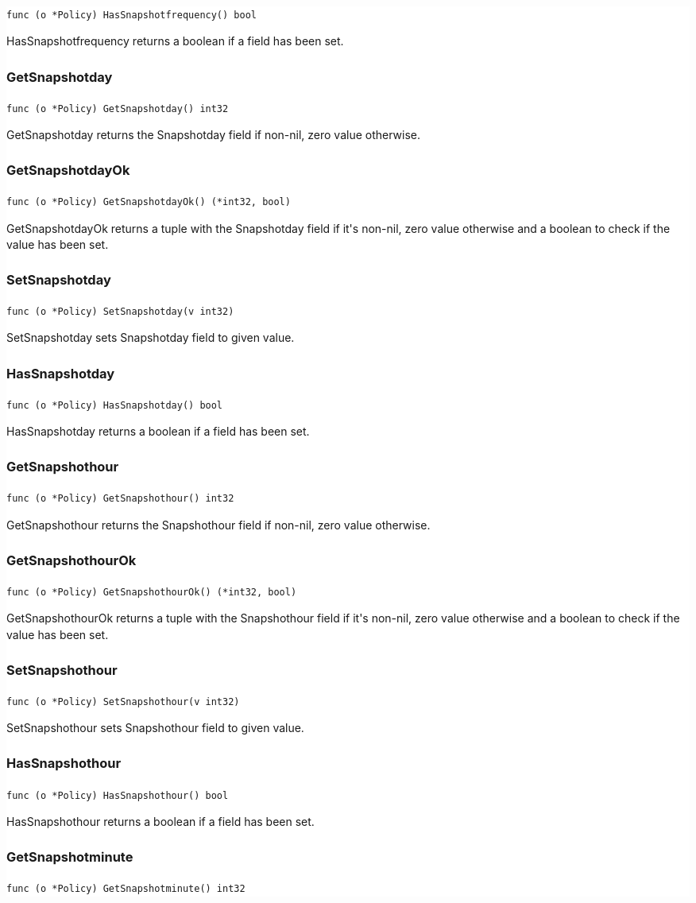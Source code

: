 `func (o *Policy) HasSnapshotfrequency() bool`

HasSnapshotfrequency returns a boolean if a field has been set.

### GetSnapshotday

`func (o *Policy) GetSnapshotday() int32`

GetSnapshotday returns the Snapshotday field if non-nil, zero value otherwise.

### GetSnapshotdayOk

`func (o *Policy) GetSnapshotdayOk() (*int32, bool)`

GetSnapshotdayOk returns a tuple with the Snapshotday field if it's non-nil, zero value otherwise
and a boolean to check if the value has been set.

### SetSnapshotday

`func (o *Policy) SetSnapshotday(v int32)`

SetSnapshotday sets Snapshotday field to given value.

### HasSnapshotday

`func (o *Policy) HasSnapshotday() bool`

HasSnapshotday returns a boolean if a field has been set.

### GetSnapshothour

`func (o *Policy) GetSnapshothour() int32`

GetSnapshothour returns the Snapshothour field if non-nil, zero value otherwise.

### GetSnapshothourOk

`func (o *Policy) GetSnapshothourOk() (*int32, bool)`

GetSnapshothourOk returns a tuple with the Snapshothour field if it's non-nil, zero value otherwise
and a boolean to check if the value has been set.

### SetSnapshothour

`func (o *Policy) SetSnapshothour(v int32)`

SetSnapshothour sets Snapshothour field to given value.

### HasSnapshothour

`func (o *Policy) HasSnapshothour() bool`

HasSnapshothour returns a boolean if a field has been set.

### GetSnapshotminute

`func (o *Policy) GetSnapshotminute() int32`
